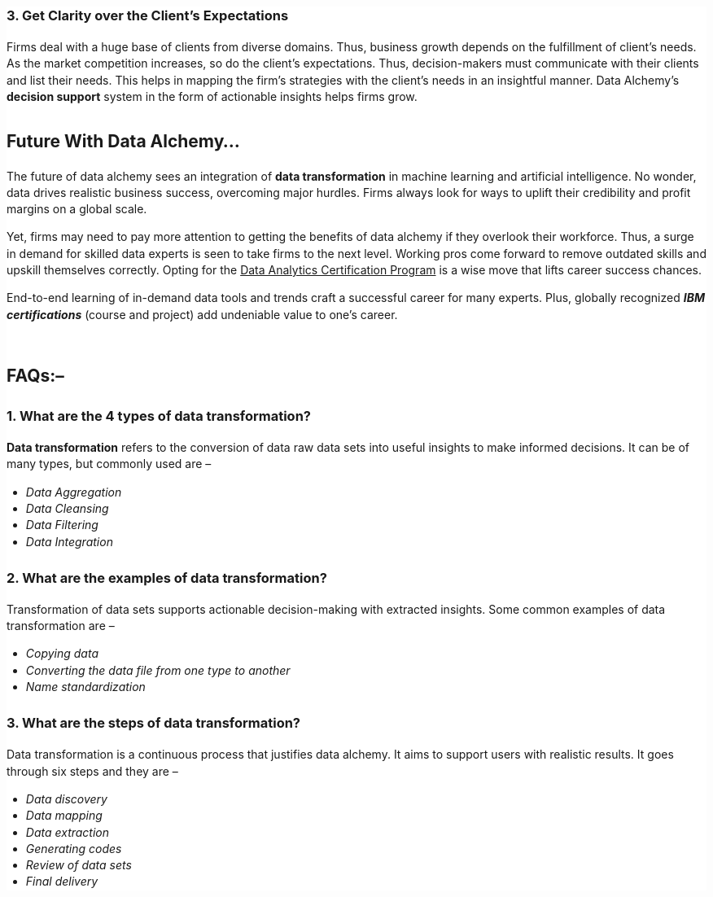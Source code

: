 ### 3. Get Clarity over the Client’s Expectations

Firms deal with a huge base of clients from diverse domains. Thus, business growth depends on the fulfillment of client’s needs. As the market competition increases, so do the client’s expectations. Thus, decision-makers must communicate with their clients and list their needs. This helps in mapping the firm’s strategies with the client’s needs in an insightful manner. Data Alchemy’s <b>decision support</b> system in the form of actionable insights helps firms grow.<br/>

## Future With Data Alchemy…

The future of data alchemy sees an integration of <b>data transformation</b> in machine learning and artificial intelligence. No wonder, data drives realistic business success, overcoming major hurdles. Firms always look for ways to uplift their credibility and profit margins on a global scale.<br/>

Yet, firms may need to pay more attention to getting the benefits of data alchemy if they overlook their workforce. Thus, a surge in demand for skilled data experts is seen to take firms to the next level. Working pros come forward to remove outdated skills and upskill themselves correctly. Opting for the <a href="https://www.learnbay.co/datascience/data-analytics-certification-course" target="_blank">Data Analytics Certification Program</a> is a wise move that lifts career success chances.<br/>

End-to-end learning of in-demand data tools and trends craft a successful career for many experts. Plus, globally recognized _<b>IBM certifications</b>_ (course and project) add undeniable value to one’s career.<br/><br/>

## FAQs:–   

### 1. What are the 4 types of data transformation?

**Data transformation** refers to the conversion of data raw data sets into useful insights to make informed decisions. It can be of many types, but commonly used are –<br/>

- _Data Aggregation_<br/>
- _Data Cleansing_<br/>
- _Data Filtering_<br/>
- _Data Integration_<br/>

### 2. What are the examples of data transformation?

Transformation of data sets supports actionable decision-making with extracted insights. Some common examples of data transformation are –<br/>

- _Copying data_<br/>
- _Converting the data file from one type to another_<br/>
- _Name standardization_<br/>

### 3. What are the steps of data transformation?

Data transformation is a continuous process that justifies data alchemy. It aims to support users with realistic results. It goes through six steps and they are –<br/>

- _Data discovery_<br/>
- _Data mapping_<br/>
- _Data extraction_<br/>
- _Generating codes_<br/>
- _Review of data sets_<br/>
- _Final delivery_<br/>
